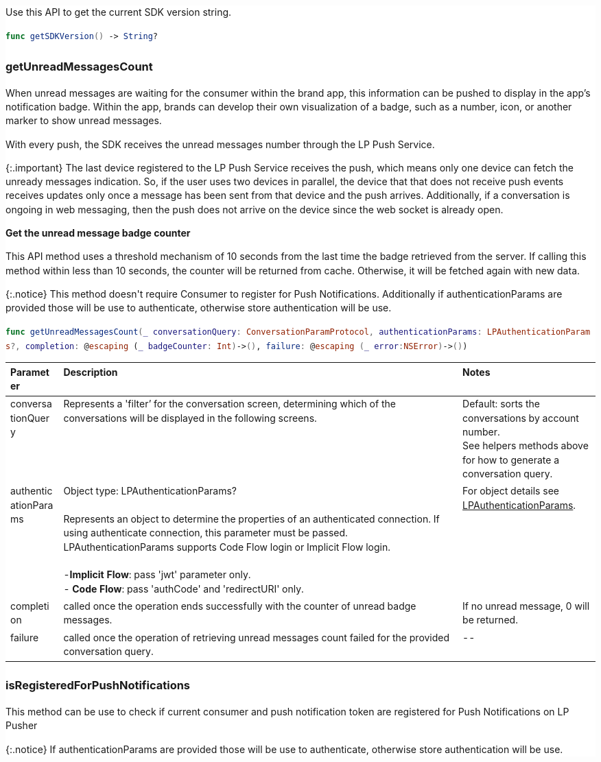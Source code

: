 Use this API to get the current SDK version string.

```swift
func getSDKVersion() -> String?
```


### getUnreadMessagesCount

When unread messages are waiting for the consumer within the brand app, this information can be pushed to display in the app’s notification badge. Within the app, brands can develop their own visualization of a badge, such as a number, icon, or another marker to show unread messages.

With every push, the SDK receives the unread messages number through the LP Push Service.

{:.important}
The last device registered to the LP Push Service receives the push, which means only one device can fetch the unready messages indication.  So, if the user uses two devices in parallel, the device that that does not receive push events receives updates only once a message has been sent from that device and the push arrives.  Additionally, if a conversation is ongoing in web messaging, then the push does not arrive on the device since the web socket is already open. 

**Get the unread message badge counter**

This API method uses a threshold mechanism of 10 seconds from the last time the badge retrieved from the server. If calling this method within less than 10 seconds, the counter will be returned from cache. Otherwise, it will be fetched again with new data.

{:.notice}
This method doesn't require Consumer to register for Push Notifications. 
Additionally if authenticationParams are provided those will be use to authenticate, otherwise store authentication will be use.

```swift
func getUnreadMessagesCount(_ conversationQuery: ConversationParamProtocol, authenticationParams: LPAuthenticationParams?, completion: @escaping (_ badgeCounter: Int)->(), failure: @escaping (_ error:NSError)->())
```

| Parameter | Description | Notes |
| :--- | :--- | :--- |
| conversationQuery | Represents a 'filter’ for the conversation screen, determining which of the conversations will be displayed in the following screens. | Default: sorts the conversations by account number. <br> See helpers methods above for how to generate a conversation query. |
| authenticationParams | Object type: LPAuthenticationParams?<br><br>Represents an object to determine the properties of an authenticated connection. If using authenticate connection, this parameter must be passed. LPAuthenticationParams supports Code Flow login or Implicit Flow login.<br><br>-**Implicit Flow**: pass 'jwt' parameter only.<br>- **Code Flow**: pass 'authCode' and 'redirectURI' only. | For object details see [LPAuthenticationParams](consumer-experience-ios-sdk-interfacedefinitions.html). |
| completion | called once the operation ends successfully with the counter of unread badge messages. | If no unread message, 0 will be returned. |
| failure | called once the operation of retrieving unread messages count failed for the provided conversation query. | -- |

### isRegisteredForPushNotifications

This method can be use to check if current consumer and push notification token are registered for Push Notifications on LP Pusher

{:.notice}
If authenticationParams are provided those will be use to authenticate, otherwise store authentication will be use.
